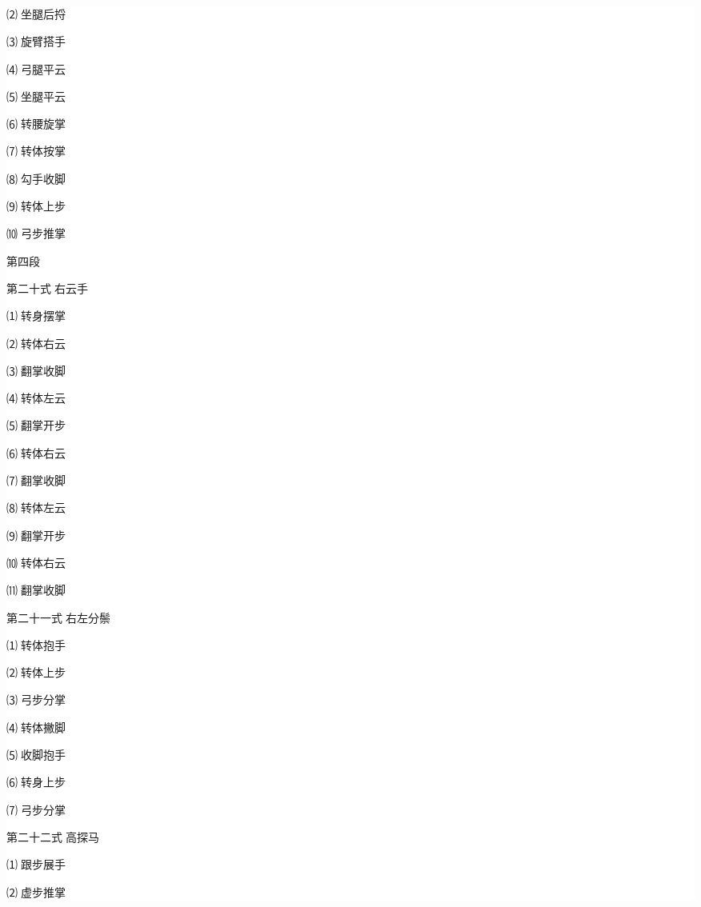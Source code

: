 ⑵ 坐腿后捋

⑶ 旋臂搭手

⑷ 弓腿平云

⑸ 坐腿平云

⑹ 转腰旋掌

⑺ 转体按掌

⑻ 勾手收脚

⑼ 转体上步

⑽ 弓步推掌

第四段

第二十式 右云手

⑴ 转身摆掌

⑵ 转体右云

⑶ 翻掌收脚

⑷ 转体左云

⑸ 翻掌开步

⑹ 转体右云

⑺ 翻掌收脚

⑻ 转体左云

⑼ 翻掌开步

⑽ 转体右云

⑾ 翻掌收脚

第二十一式 右左分鬃

⑴ 转体抱手

⑵ 转体上步

⑶ 弓步分掌

⑷ 转体撇脚

⑸ 收脚抱手

⑹ 转身上步

⑺ 弓步分掌

第二十二式 高探马

⑴ 跟步展手

⑵ 虚步推掌
